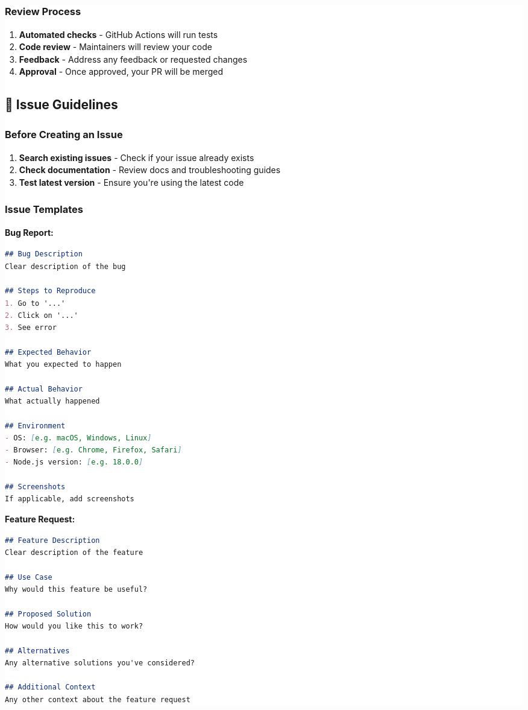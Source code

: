### Review Process

1. **Automated checks** - GitHub Actions will run tests
2. **Code review** - Maintainers will review your code
3. **Feedback** - Address any feedback or requested changes
4. **Approval** - Once approved, your PR will be merged

## 🐛 Issue Guidelines

### Before Creating an Issue

1. **Search existing issues** - Check if your issue already exists
2. **Check documentation** - Review docs and troubleshooting guides
3. **Test latest version** - Ensure you're using the latest code

### Issue Templates

**Bug Report:**

```markdown
## Bug Description
Clear description of the bug

## Steps to Reproduce
1. Go to '...'
2. Click on '...'
3. See error

## Expected Behavior
What you expected to happen

## Actual Behavior
What actually happened

## Environment
- OS: [e.g. macOS, Windows, Linux]
- Browser: [e.g. Chrome, Firefox, Safari]
- Node.js version: [e.g. 18.0.0]

## Screenshots
If applicable, add screenshots
```

**Feature Request:**

```markdown
## Feature Description
Clear description of the feature

## Use Case
Why would this feature be useful?

## Proposed Solution
How would you like this to work?

## Alternatives
Any alternative solutions you've considered?

## Additional Context
Any other context about the feature request
```
